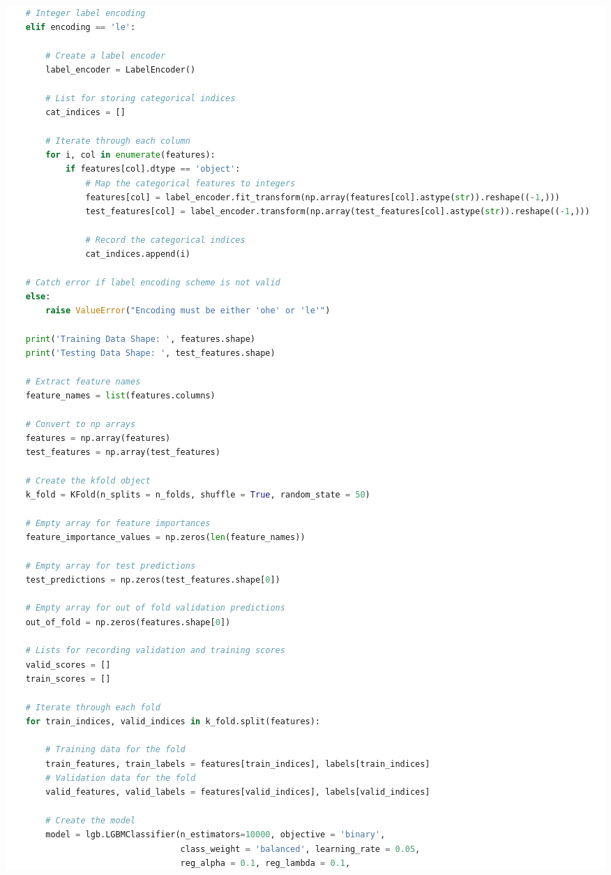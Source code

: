 ```python
    # Integer label encoding
    elif encoding == 'le':
        
        # Create a label encoder
        label_encoder = LabelEncoder()
        
        # List for storing categorical indices
        cat_indices = []
        
        # Iterate through each column
        for i, col in enumerate(features):
            if features[col].dtype == 'object':
                # Map the categorical features to integers
                features[col] = label_encoder.fit_transform(np.array(features[col].astype(str)).reshape((-1,)))
                test_features[col] = label_encoder.transform(np.array(test_features[col].astype(str)).reshape((-1,)))

                # Record the categorical indices
                cat_indices.append(i)
    
    # Catch error if label encoding scheme is not valid
    else:
        raise ValueError("Encoding must be either 'ohe' or 'le'")
        
    print('Training Data Shape: ', features.shape)
    print('Testing Data Shape: ', test_features.shape)
    
    # Extract feature names
    feature_names = list(features.columns)
    
    # Convert to np arrays
    features = np.array(features)
    test_features = np.array(test_features)
    
    # Create the kfold object
    k_fold = KFold(n_splits = n_folds, shuffle = True, random_state = 50)
    
    # Empty array for feature importances
    feature_importance_values = np.zeros(len(feature_names))
    
    # Empty array for test predictions
    test_predictions = np.zeros(test_features.shape[0])
    
    # Empty array for out of fold validation predictions
    out_of_fold = np.zeros(features.shape[0])
    
    # Lists for recording validation and training scores
    valid_scores = []
    train_scores = []
    
    # Iterate through each fold
    for train_indices, valid_indices in k_fold.split(features):
        
        # Training data for the fold
        train_features, train_labels = features[train_indices], labels[train_indices]
        # Validation data for the fold
        valid_features, valid_labels = features[valid_indices], labels[valid_indices]
        
        # Create the model
        model = lgb.LGBMClassifier(n_estimators=10000, objective = 'binary', 
                                   class_weight = 'balanced', learning_rate = 0.05, 
                                   reg_alpha = 0.1, reg_lambda = 0.1, 
```